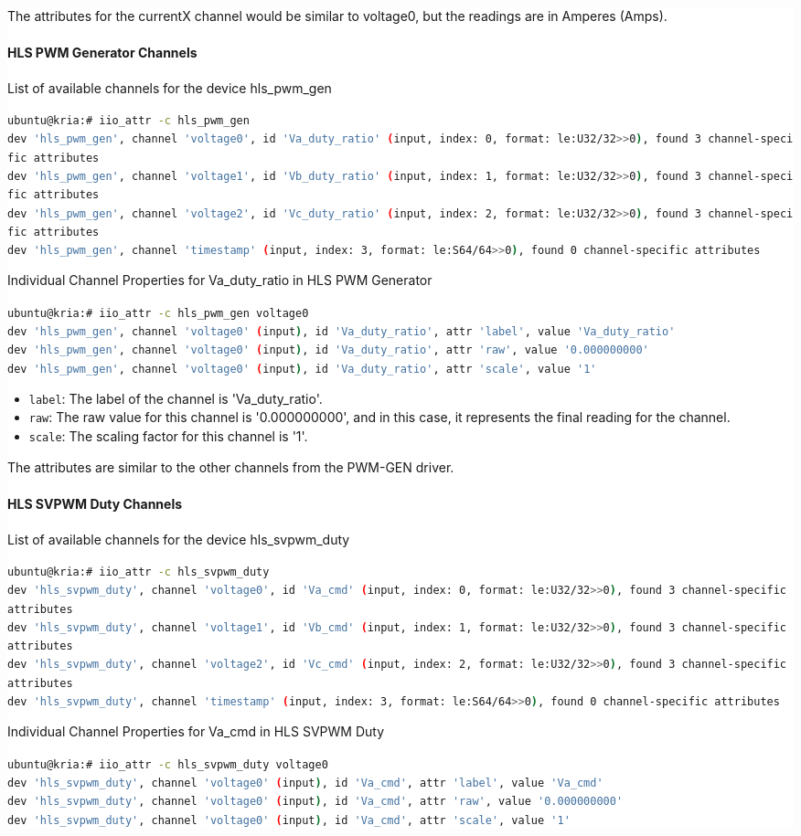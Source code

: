 The attributes for the currentX channel would be similar to voltage0, but the readings are in Amperes (Amps).

#### HLS PWM Generator Channels
List of available channels for the device hls_pwm_gen
```bash
ubuntu@kria:# iio_attr -c hls_pwm_gen
dev 'hls_pwm_gen', channel 'voltage0', id 'Va_duty_ratio' (input, index: 0, format: le:U32/32>>0), found 3 channel-specific attributes
dev 'hls_pwm_gen', channel 'voltage1', id 'Vb_duty_ratio' (input, index: 1, format: le:U32/32>>0), found 3 channel-specific attributes
dev 'hls_pwm_gen', channel 'voltage2', id 'Vc_duty_ratio' (input, index: 2, format: le:U32/32>>0), found 3 channel-specific attributes
dev 'hls_pwm_gen', channel 'timestamp' (input, index: 3, format: le:S64/64>>0), found 0 channel-specific attributes
```

Individual Channel Properties for Va_duty_ratio in HLS PWM Generator
```bash
ubuntu@kria:# iio_attr -c hls_pwm_gen voltage0
dev 'hls_pwm_gen', channel 'voltage0' (input), id 'Va_duty_ratio', attr 'label', value 'Va_duty_ratio'
dev 'hls_pwm_gen', channel 'voltage0' (input), id 'Va_duty_ratio', attr 'raw', value '0.000000000'
dev 'hls_pwm_gen', channel 'voltage0' (input), id 'Va_duty_ratio', attr 'scale', value '1'
```

- `label`: The label of the channel is 'Va_duty_ratio'.
- `raw`: The raw value for this channel is '0.000000000', and in this case, it represents the final reading for the channel.
- `scale`: The scaling factor for this channel is '1'.

The attributes are similar to the other channels from the PWM-GEN driver.

#### HLS SVPWM Duty Channels
List of available channels for the device hls_svpwm_duty
```bash
ubuntu@kria:# iio_attr -c hls_svpwm_duty
dev 'hls_svpwm_duty', channel 'voltage0', id 'Va_cmd' (input, index: 0, format: le:U32/32>>0), found 3 channel-specific attributes
dev 'hls_svpwm_duty', channel 'voltage1', id 'Vb_cmd' (input, index: 1, format: le:U32/32>>0), found 3 channel-specific attributes
dev 'hls_svpwm_duty', channel 'voltage2', id 'Vc_cmd' (input, index: 2, format: le:U32/32>>0), found 3 channel-specific attributes
dev 'hls_svpwm_duty', channel 'timestamp' (input, index: 3, format: le:S64/64>>0), found 0 channel-specific attributes
```

Individual Channel Properties for Va_cmd in HLS SVPWM Duty
```bash
ubuntu@kria:# iio_attr -c hls_svpwm_duty voltage0
dev 'hls_svpwm_duty', channel 'voltage0' (input), id 'Va_cmd', attr 'label', value 'Va_cmd'
dev 'hls_svpwm_duty', channel 'voltage0' (input), id 'Va_cmd', attr 'raw', value '0.000000000'
dev 'hls_svpwm_duty', channel 'voltage0' (input), id 'Va_cmd', attr 'scale', value '1'
```
